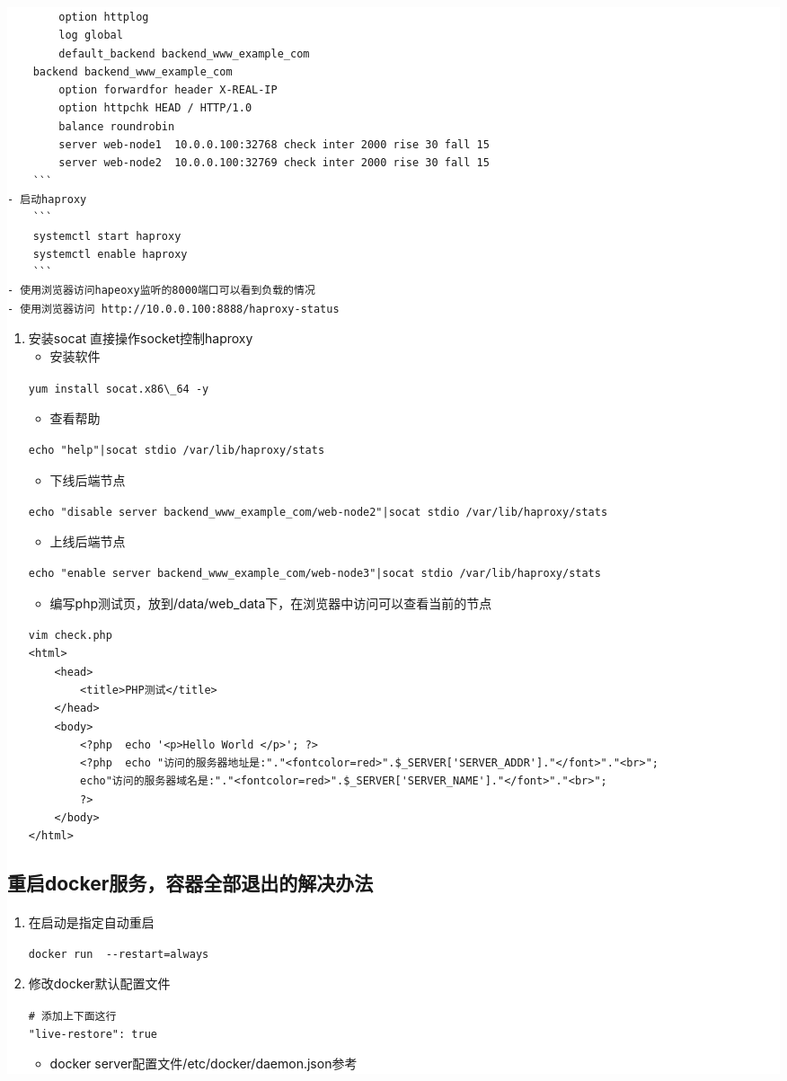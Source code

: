 		    option httplog
		    log global
		    default_backend backend_www_example_com
		backend backend_www_example_com
		    option forwardfor header X-REAL-IP
		    option httpchk HEAD / HTTP/1.0
		    balance roundrobin
		    server web-node1  10.0.0.100:32768 check inter 2000 rise 30 fall 15
		    server web-node2  10.0.0.100:32769 check inter 2000 rise 30 fall 15
		```
	- 启动haproxy
		```
		systemctl start haproxy
		systemctl enable haproxy
		```
	- 使用浏览器访问hapeoxy监听的8000端口可以看到负载的情况
	- 使用浏览器访问 http://10.0.0.100:8888/haproxy-status
1. 安装socat 直接操作socket控制haproxy
	- 安装软件
	```
	yum install socat.x86\_64 -y
	```
	- 查看帮助
	```
	echo "help"|socat stdio /var/lib/haproxy/stats
	```
	- 下线后端节点
	```
	echo "disable server backend_www_example_com/web-node2"|socat stdio /var/lib/haproxy/stats
	```
	- 上线后端节点
	```
	echo "enable server backend_www_example_com/web-node3"|socat stdio /var/lib/haproxy/stats
	```
	- 编写php测试页，放到/data/web_data下，在浏览器中访问可以查看当前的节点
	```
	vim check.php
	<html>
	    <head>
	        <title>PHP测试</title>
	    </head>
	    <body>
	        <?php  echo '<p>Hello World </p>'; ?>
	        <?php  echo "访问的服务器地址是:"."<fontcolor=red>".$_SERVER['SERVER_ADDR']."</font>"."<br>";
	        echo"访问的服务器域名是:"."<fontcolor=red>".$_SERVER['SERVER_NAME']."</font>"."<br>";
	        ?>
	    </body>
	</html>
	```
## 重启docker服务，容器全部退出的解决办法
1. 在启动是指定自动重启
	```
	docker run  --restart=always
	```
1. 修改docker默认配置文件
	```
	# 添加上下面这行
	"live-restore": true
	```
	- docker server配置文件/etc/docker/daemon.json参考
	```